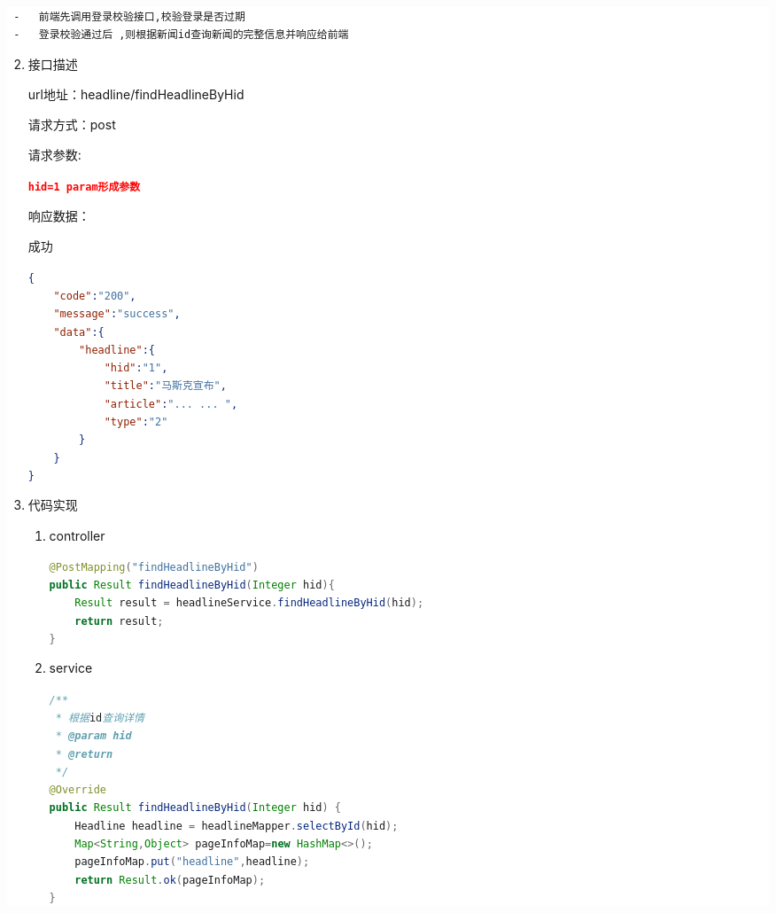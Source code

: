      -   前端先调用登录校验接口,校验登录是否过期
     -   登录校验通过后 ,则根据新闻id查询新闻的完整信息并响应给前端

  2. 接口描述

     url地址：headline/findHeadlineByHid

     请求方式：post

     请求参数:

     ```json
     hid=1 param形成参数
     ```

     响应数据：

     成功

     ```json
     {
         "code":"200",
         "message":"success",
         "data":{
             "headline":{
                 "hid":"1",
                 "title":"马斯克宣布",
                 "article":"... ... ",
                 "type":"2"
             }
         }
     }
     ```

  3. 代码实现

     1. controller

        ```java
        @PostMapping("findHeadlineByHid")
        public Result findHeadlineByHid(Integer hid){
            Result result = headlineService.findHeadlineByHid(hid);
            return result;
        }
        ```

     2. service

        ```java
        /**
         * 根据id查询详情
         * @param hid
         * @return
         */
        @Override
        public Result findHeadlineByHid(Integer hid) {
            Headline headline = headlineMapper.selectById(hid);
            Map<String,Object> pageInfoMap=new HashMap<>();
            pageInfoMap.put("headline",headline);
            return Result.ok(pageInfoMap);
        }
        ```
